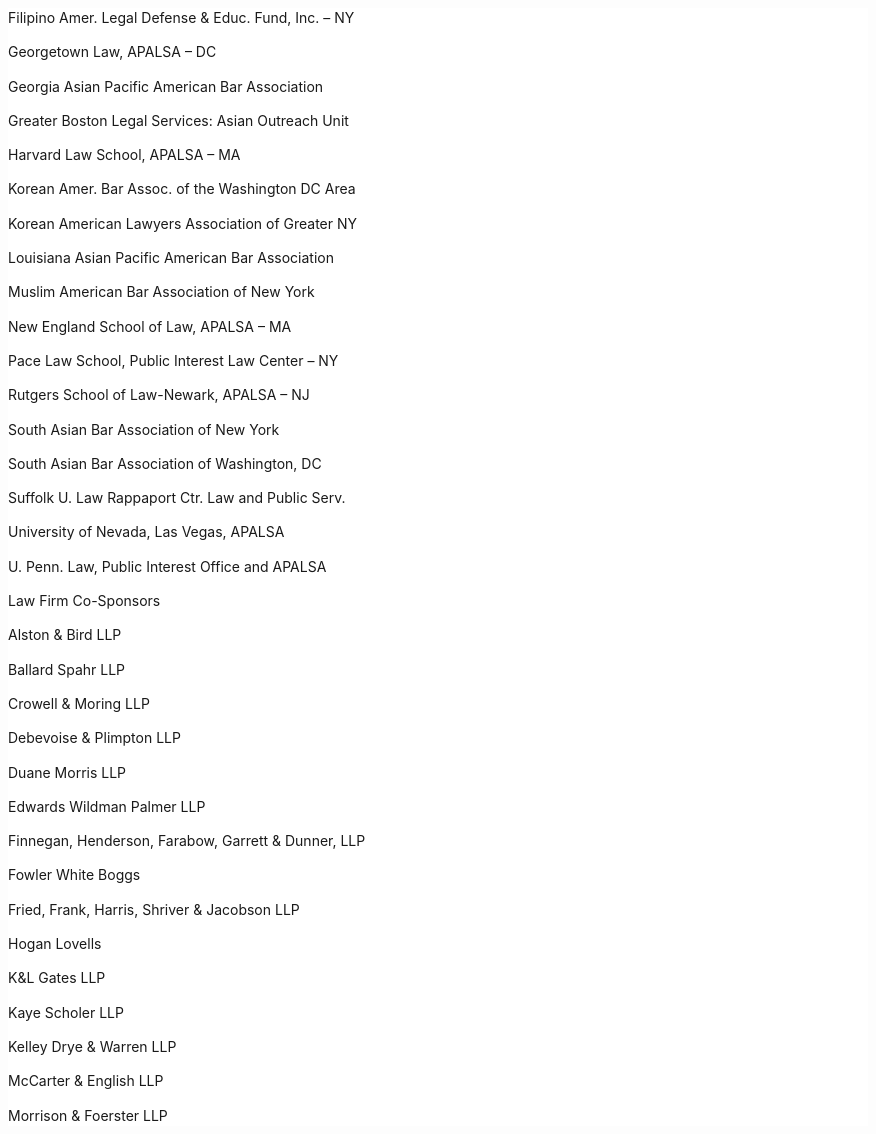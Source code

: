 Filipino Amer. Legal Defense & Educ. Fund, Inc. – NY

Georgetown Law, APALSA – DC

Georgia Asian Pacific American Bar Association

Greater Boston Legal Services: Asian Outreach Unit

Harvard Law School, APALSA – MA

Korean Amer. Bar Assoc. of the Washington DC Area

Korean American Lawyers Association of Greater NY

Louisiana Asian Pacific American Bar Association

Muslim American Bar Association of New York

New England School of Law, APALSA – MA

Pace Law School, Public Interest Law Center – NY

Rutgers School of Law-Newark, APALSA – NJ

South Asian Bar Association of New York

South Asian Bar Association of Washington, DC

Suffolk U. Law Rappaport Ctr. Law and Public Serv.

University of Nevada, Las Vegas, APALSA

U. Penn. Law, Public Interest Office and APALSA

Law Firm Co-Sponsors

Alston & Bird LLP

Ballard Spahr LLP

Crowell & Moring LLP

Debevoise & Plimpton LLP

Duane Morris LLP

Edwards Wildman Palmer LLP

Finnegan, Henderson, Farabow, Garrett & Dunner, LLP

Fowler White Boggs

Fried, Frank, Harris, Shriver & Jacobson LLP

Hogan Lovells

K&L Gates LLP

Kaye Scholer LLP

Kelley Drye & Warren LLP

McCarter & English LLP

Morrison & Foerster LLP
